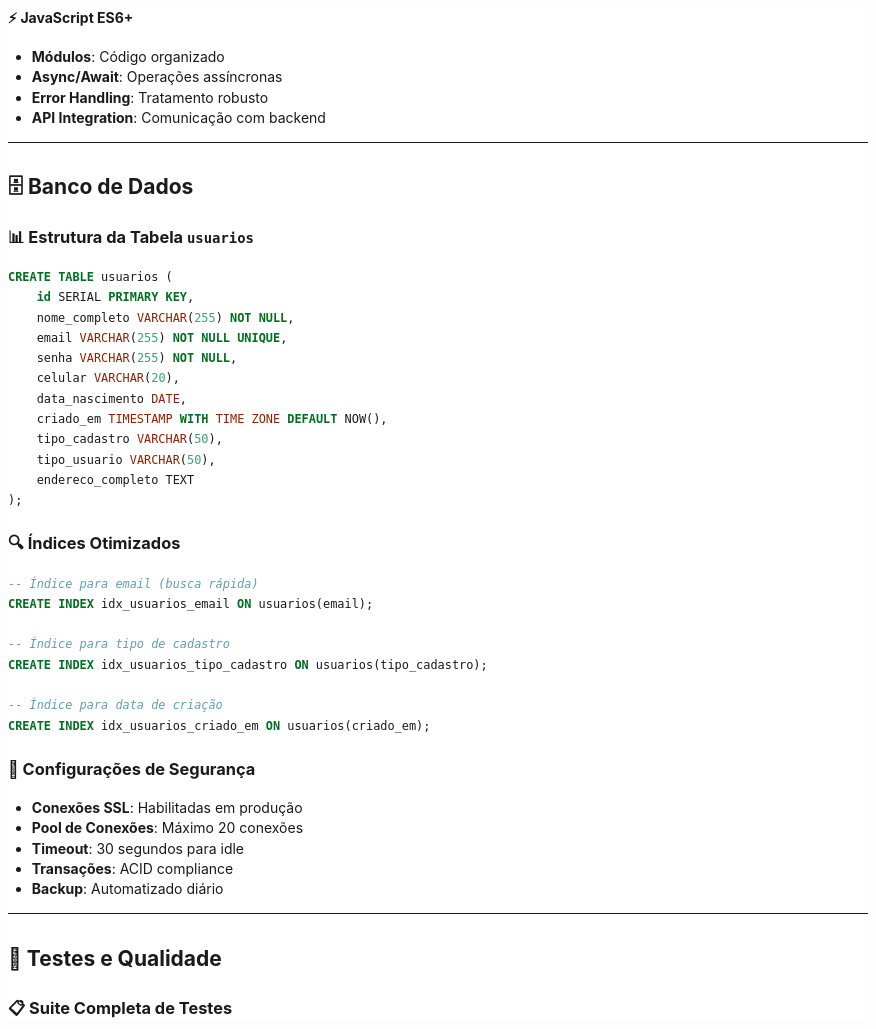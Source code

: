 #### ⚡ JavaScript ES6+
- **Módulos**: Código organizado
- **Async/Await**: Operações assíncronas
- **Error Handling**: Tratamento robusto
- **API Integration**: Comunicação com backend

---

## 🗄️ Banco de Dados

### 📊 Estrutura da Tabela `usuarios`
```sql
CREATE TABLE usuarios (
    id SERIAL PRIMARY KEY,
    nome_completo VARCHAR(255) NOT NULL,
    email VARCHAR(255) NOT NULL UNIQUE,
    senha VARCHAR(255) NOT NULL,
    celular VARCHAR(20),
    data_nascimento DATE,
    criado_em TIMESTAMP WITH TIME ZONE DEFAULT NOW(),
    tipo_cadastro VARCHAR(50),
    tipo_usuario VARCHAR(50),
    endereco_completo TEXT
);
```

### 🔍 Índices Otimizados
```sql
-- Índice para email (busca rápida)
CREATE INDEX idx_usuarios_email ON usuarios(email);

-- Índice para tipo de cadastro
CREATE INDEX idx_usuarios_tipo_cadastro ON usuarios(tipo_cadastro);

-- Índice para data de criação
CREATE INDEX idx_usuarios_criado_em ON usuarios(criado_em);
```

### 🔐 Configurações de Segurança
- **Conexões SSL**: Habilitadas em produção
- **Pool de Conexões**: Máximo 20 conexões
- **Timeout**: 30 segundos para idle
- **Transações**: ACID compliance
- **Backup**: Automatizado diário

---

## 🧪 Testes e Qualidade

### 📋 Suite Completa de Testes
